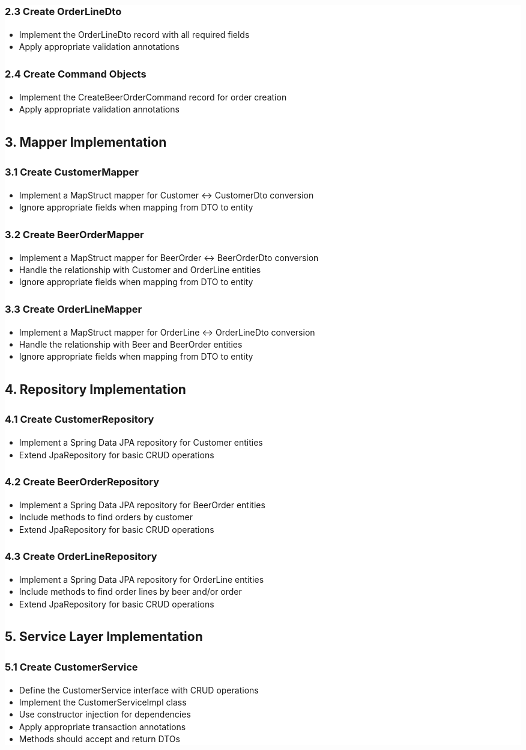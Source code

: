 ### 2.3 Create OrderLineDto
- Implement the OrderLineDto record with all required fields
- Apply appropriate validation annotations

### 2.4 Create Command Objects
- Implement the CreateBeerOrderCommand record for order creation
- Apply appropriate validation annotations

## 3. Mapper Implementation

### 3.1 Create CustomerMapper
- Implement a MapStruct mapper for Customer <-> CustomerDto conversion
- Ignore appropriate fields when mapping from DTO to entity

### 3.2 Create BeerOrderMapper
- Implement a MapStruct mapper for BeerOrder <-> BeerOrderDto conversion
- Handle the relationship with Customer and OrderLine entities
- Ignore appropriate fields when mapping from DTO to entity

### 3.3 Create OrderLineMapper
- Implement a MapStruct mapper for OrderLine <-> OrderLineDto conversion
- Handle the relationship with Beer and BeerOrder entities
- Ignore appropriate fields when mapping from DTO to entity

## 4. Repository Implementation

### 4.1 Create CustomerRepository
- Implement a Spring Data JPA repository for Customer entities
- Extend JpaRepository for basic CRUD operations

### 4.2 Create BeerOrderRepository
- Implement a Spring Data JPA repository for BeerOrder entities
- Include methods to find orders by customer
- Extend JpaRepository for basic CRUD operations

### 4.3 Create OrderLineRepository
- Implement a Spring Data JPA repository for OrderLine entities
- Include methods to find order lines by beer and/or order
- Extend JpaRepository for basic CRUD operations

## 5. Service Layer Implementation

### 5.1 Create CustomerService
- Define the CustomerService interface with CRUD operations
- Implement the CustomerServiceImpl class
- Use constructor injection for dependencies
- Apply appropriate transaction annotations
- Methods should accept and return DTOs
